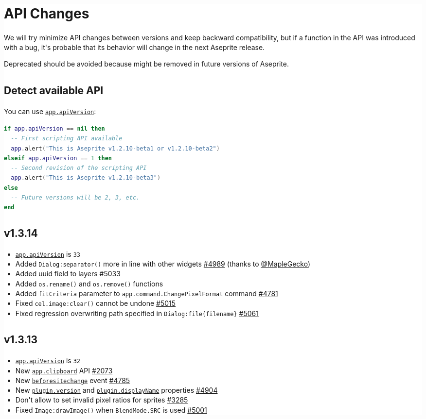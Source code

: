 # API Changes

We will try minimize API changes between versions and keep backward
compatibility, but if a function in the API was introduced with a bug,
it's probable that its behavior will change in the next Aseprite
release.

Deprecated should be avoided because might be removed in future
versions of Aseprite.

## Detect available API

You can use [`app.apiVersion`](api/app.md#appapiversion):

```lua
if app.apiVersion == nil then
  -- First scripting API available
  app.alert("This is Aseprite v1.2.10-beta1 or v1.2.10-beta2")
elseif app.apiVersion == 1 then
  -- Second revision of the scripting API
  app.alert("This is Aseprite v1.2.10-beta3")
else
  -- Future versions will be 2, 3, etc.
end
```

## v1.3.14

* [`app.apiVersion`](api/app.md#appapiversion) is `33`
* Added  `Dialog:separator()` more in line with other widgets [#4989](https://github.com/aseprite/aseprite/issues/4989) (thanks to [@MapleGecko](https://github.com/aseprite/aseprite/pull/5181))
* Added [uuid field](api/layer.md#layeruuid) to layers [#5033](https://github.com/aseprite/aseprite/issues/5033)
* Added `os.rename()` and `os.remove()` functions
* Added `fitCriteria` parameter to `app.command.ChangePixelFormat` command [#4781](https://github.com/aseprite/aseprite/issues/4781)
* Fixed `cel.image:clear()` cannot be undone [#5015](https://github.com/aseprite/aseprite/issues/5015)
* Fixed regression overwriting path specified in `Dialog:file{filename}` [#5061](https://github.com/aseprite/aseprite/issues/5061)

## v1.3.13

* [`app.apiVersion`](api/app.md#appapiversion) is `32`
* New [`app.clipboard`](api/app_clipboard.md#appclipboard) API [#2073](https://github.com/aseprite/aseprite/issues/2073)
* New [`beforesitechange`](api/app.md#appevents) event [#4785](https://github.com/aseprite/aseprite/issues/4785)
* New [`plugin.version`](api/plugin.md#pluginversion) and [`plugin.displayName`](api/plugin.md#plugindisplayname) properties [#4904](https://github.com/aseprite/aseprite/issues/4904)
* Don't allow to set invalid pixel ratios for sprites [#3285](https://github.com/aseprite/aseprite/issues/3285)
* Fixed `Image:drawImage()` when `BlendMode.SRC` is used [#5001](https://github.com/aseprite/aseprite/issues/5001)
